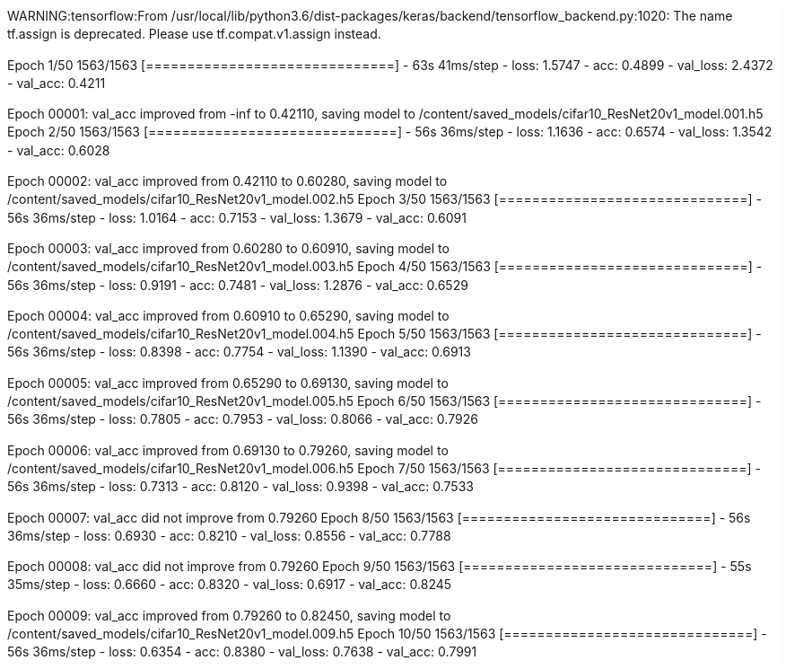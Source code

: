WARNING:tensorflow:From /usr/local/lib/python3.6/dist-packages/keras/backend/tensorflow_backend.py:1020: The name tf.assign is deprecated. Please use tf.compat.v1.assign instead.

Epoch 1/50
1563/1563 [==============================] - 63s 41ms/step - loss: 1.5747 - acc: 0.4899 - val_loss: 2.4372 - val_acc: 0.4211

Epoch 00001: val_acc improved from -inf to 0.42110, saving model to /content/saved_models/cifar10_ResNet20v1_model.001.h5
Epoch 2/50
1563/1563 [==============================] - 56s 36ms/step - loss: 1.1636 - acc: 0.6574 - val_loss: 1.3542 - val_acc: 0.6028

Epoch 00002: val_acc improved from 0.42110 to 0.60280, saving model to /content/saved_models/cifar10_ResNet20v1_model.002.h5
Epoch 3/50
1563/1563 [==============================] - 56s 36ms/step - loss: 1.0164 - acc: 0.7153 - val_loss: 1.3679 - val_acc: 0.6091

Epoch 00003: val_acc improved from 0.60280 to 0.60910, saving model to /content/saved_models/cifar10_ResNet20v1_model.003.h5
Epoch 4/50
1563/1563 [==============================] - 56s 36ms/step - loss: 0.9191 - acc: 0.7481 - val_loss: 1.2876 - val_acc: 0.6529

Epoch 00004: val_acc improved from 0.60910 to 0.65290, saving model to /content/saved_models/cifar10_ResNet20v1_model.004.h5
Epoch 5/50
1563/1563 [==============================] - 56s 36ms/step - loss: 0.8398 - acc: 0.7754 - val_loss: 1.1390 - val_acc: 0.6913

Epoch 00005: val_acc improved from 0.65290 to 0.69130, saving model to /content/saved_models/cifar10_ResNet20v1_model.005.h5
Epoch 6/50
1563/1563 [==============================] - 56s 36ms/step - loss: 0.7805 - acc: 0.7953 - val_loss: 0.8066 - val_acc: 0.7926

Epoch 00006: val_acc improved from 0.69130 to 0.79260, saving model to /content/saved_models/cifar10_ResNet20v1_model.006.h5
Epoch 7/50
1563/1563 [==============================] - 56s 36ms/step - loss: 0.7313 - acc: 0.8120 - val_loss: 0.9398 - val_acc: 0.7533

Epoch 00007: val_acc did not improve from 0.79260
Epoch 8/50
1563/1563 [==============================] - 56s 36ms/step - loss: 0.6930 - acc: 0.8210 - val_loss: 0.8556 - val_acc: 0.7788

Epoch 00008: val_acc did not improve from 0.79260
Epoch 9/50
1563/1563 [==============================] - 55s 35ms/step - loss: 0.6660 - acc: 0.8320 - val_loss: 0.6917 - val_acc: 0.8245

Epoch 00009: val_acc improved from 0.79260 to 0.82450, saving model to /content/saved_models/cifar10_ResNet20v1_model.009.h5
Epoch 10/50
1563/1563 [==============================] - 56s 36ms/step - loss: 0.6354 - acc: 0.8380 - val_loss: 0.7638 - val_acc: 0.7991
